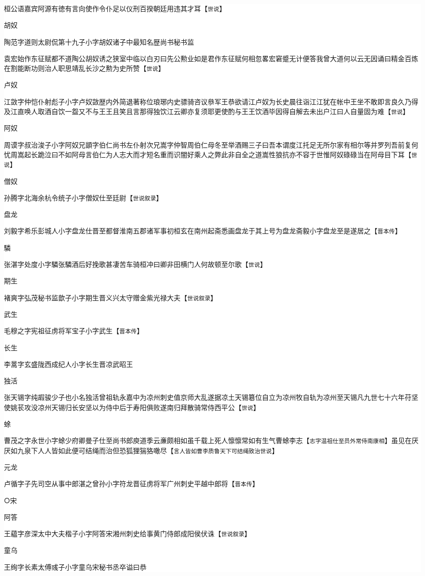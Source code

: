 桓公语嘉宾阿源有徳有言向使作令仆足以仪刑百揆朝廷用违其才耳【`世说`】  

胡奴  

陶范字道则太尉侃第十九子小字胡奴诸子中最知名歴尚书秘书监  

袁宏始作东征赋都不道陶公胡奴诱之狭室中临以白刃曰先公勲业如是君作东征赋何相忽畧宏窘蹙无计便答我曾大道何以云无因诵曰精金百炼在割能断功则治人职思靖乱长沙之勲为史所赞【`世说`】  

卢奴  

江敳字仲恺仆射彪子小字卢奴敳歴内外简退著称位琅琊内史骠骑咨议叅军王恭欲请江卢奴为长史晨往诣江江犹在帐中王坐不敢即言良久乃得及江直唤人取酒自饮一盌又不与王王且笑且言那得独饮江云卿亦复须耶更使酌与王王饮酒毕因得自解去未出户江曰人自量固为难【`世说`】  

阿奴  

周谟字叔治浚子小字阿奴兄顗字伯仁尚书左仆射次兄嵩字仲智周伯仁母冬至举酒赐三子曰吾本谓度江托足无所尔家有相尔等并罗列吾前复何忧周嵩起长跪泣曰不如阿母言伯仁为人志大而才短名重而识闇好乘人之弊此非自全之道嵩性狼抗亦不容于世惟阿奴碌碌当在阿母目下耳【`世说`】  

僧奴  

孙腾字北海余杭令统子小字僧奴仕至廷尉【`世说叙录`】  

盘龙  

刘毅字希乐彭城人小字盘龙仕晋至都督淮南五郡诸军事初桓玄在南州起斋悉画盘龙于其上号为盘龙斋毅小字盘龙至是遂居之【`晋本传`】  

驎  

张湛字处度小字驎张驎酒后好挽歌甚凄苦车骑桓冲曰卿非田横门人何故顿至尔歌【`世说`】  

期生  

褚爽字弘茂秘书监歆子小字期生晋义兴太守赠金紫光禄大夫【`世说叙录`】  

武生  

毛穆之字宪祖征虏将军宝子小字武生【`晋本传`】  

长生  

李暠字玄盛陇西成纪人小字长生晋凉武昭王  

独活  

张天锡字纯嘏骏少子也小名独活曾祖轨永嘉中为凉州刺史值京师大乱遂据凉土天锡簒位自立为凉州牧自轨为凉州至天锡凡九世七十六年苻坚使姚苌攻没凉州天锡归长安坚以为侍中后于寿阳俱败遂南归拜散骑常侍西平公【`世说`】  

蜍  

曹茂之字永世小字蜍少府卿曼子仕至尚书郎庾道季云亷颇相如虽千载上死人懔懔常如有生气曹蜍李志【`志字温祖仕至员外常侍南康相`】虽见在厌厌如九泉下人人皆如此便可结绳而治但恐狐狸猯狢噉尽【`言人皆如曹李质鲁天下可结绳致治世说`】  

元龙  

卢循字子先司空从事中郎湛之曾孙小字符龙晋征虏将军广州刺史平越中郎将【`晋本传`】  

○宋  

阿答  

王藴字彦深太中大夫楷子小字阿答宋湘州刺史给事黄门侍郎成阳侯伏诛【`世说叙录`】  

童乌  

王绚字长素太傅彧子小字童乌宋秘书丞卒谥曰恭  
